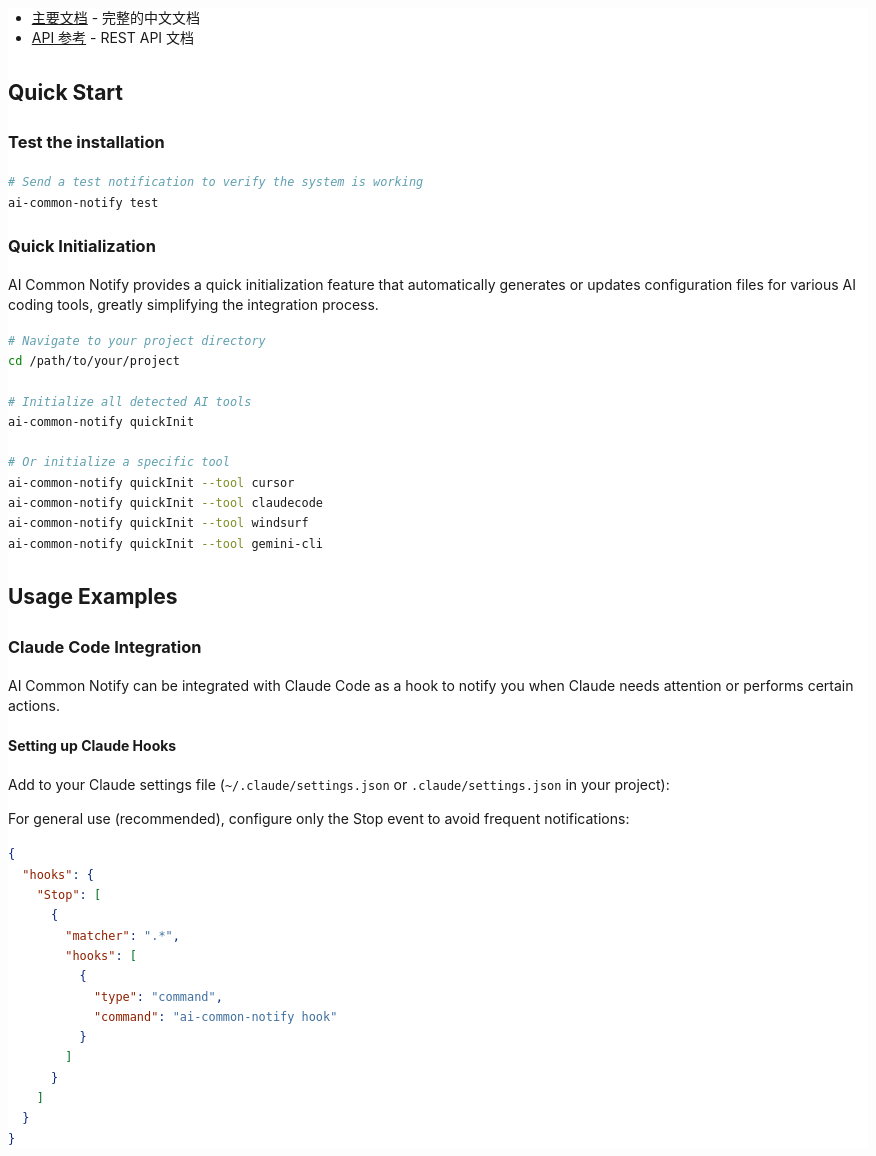 - [主要文档](docs/zh/README.md) - 完整的中文文档
- [API 参考](docs/zh/advanced/api.md) - REST API 文档

## Quick Start

### Test the installation

```bash
# Send a test notification to verify the system is working
ai-common-notify test
```

### Quick Initialization

AI Common Notify provides a quick initialization feature that automatically generates or updates configuration files for various AI coding tools, greatly simplifying the integration process.

```bash
# Navigate to your project directory
cd /path/to/your/project

# Initialize all detected AI tools
ai-common-notify quickInit

# Or initialize a specific tool
ai-common-notify quickInit --tool cursor
ai-common-notify quickInit --tool claudecode
ai-common-notify quickInit --tool windsurf
ai-common-notify quickInit --tool gemini-cli
```

## Usage Examples

### Claude Code Integration

AI Common Notify can be integrated with Claude Code as a hook to notify you when Claude needs attention or performs certain actions.

#### Setting up Claude Hooks

Add to your Claude settings file (`~/.claude/settings.json` or `.claude/settings.json` in your project):

For general use (recommended), configure only the Stop event to avoid frequent notifications:

```json
{
  "hooks": {
    "Stop": [
      {
        "matcher": ".*",
        "hooks": [
          {
            "type": "command",
            "command": "ai-common-notify hook"
          }
        ]
      }
    ]
  }
}
```
